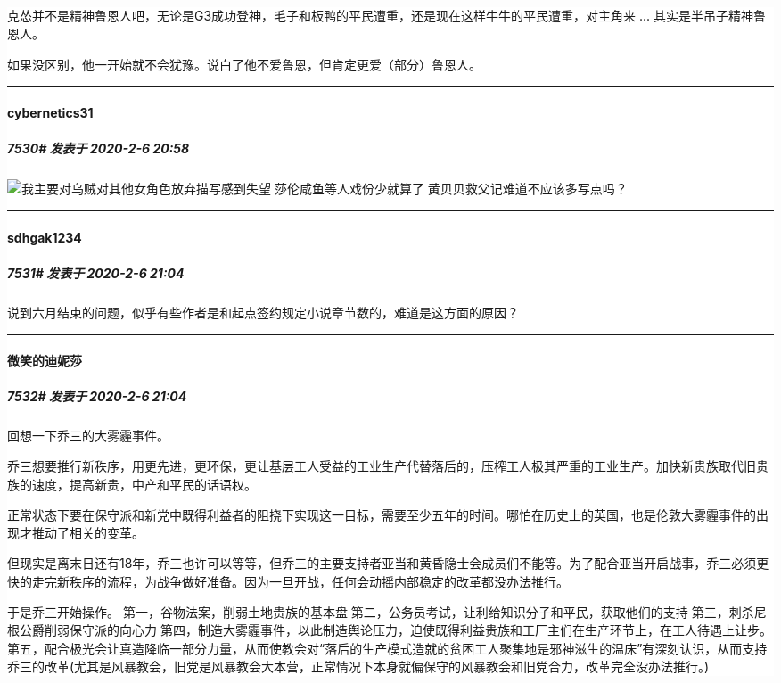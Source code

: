 克怂并不是精神鲁恩人吧，无论是G3成功登神，毛子和板鸭的平民遭重，还是现在这样牛牛的平民遭重，对主角来 ...</blockquote>
其实是半吊子精神鲁恩人。

如果没区别，他一开始就不会犹豫。说白了他不爱鲁恩，但肯定更爱（部分）鲁恩人。







-----

####  cybernetics31  
##### 7530#       发表于 2020-2-6 20:58



<img src="https://static.saraba1st.com/image/smiley/face2017/001.png" referrerpolicy="no-referrer">我主要对乌贼对其他女角色放弃描写感到失望 莎伦咸鱼等人戏份少就算了 黄贝贝救父记难道不应该多写点吗？







-----

####  sdhgak1234  
##### 7531#       发表于 2020-2-6 21:04




说到六月结束的问题，似乎有些作者是和起点签约规定小说章节数的，难道是这方面的原因？







-----

####  微笑的迪妮莎  
##### 7532#       发表于 2020-2-6 21:04




回想一下乔三的大雾霾事件。

乔三想要推行新秩序，用更先进，更环保，更让基层工人受益的工业生产代替落后的，压榨工人极其严重的工业生产。加快新贵族取代旧贵族的速度，提高新贵，中产和平民的话语权。

正常状态下要在保守派和新党中既得利益者的阻挠下实现这一目标，需要至少五年的时间。哪怕在历史上的英国，也是伦敦大雾霾事件的出现才推动了相关的变革。

但现实是离末日还有18年，乔三也许可以等等，但乔三的主要支持者亚当和黄昏隐士会成员们不能等。为了配合亚当开启战事，乔三必须更快的走完新秩序的流程，为战争做好准备。因为一旦开战，任何会动摇内部稳定的改革都没办法推行。

于是乔三开始操作。
第一，谷物法案，削弱土地贵族的基本盘
第二，公务员考试，让利给知识分子和平民，获取他们的支持
第三，刺杀尼根公爵削弱保守派的向心力
第四，制造大雾霾事件，以此制造舆论压力，迫使既得利益贵族和工厂主们在生产环节上，在工人待遇上让步。
第五，配合极光会让真造降临一部分力量，从而使教会对“落后的生产模式造就的贫困工人聚集地是邪神滋生的温床”有深刻认识，从而支持乔三的改革(尤其是风暴教会，旧党是风暴教会大本营，正常情况下本身就偏保守的风暴教会和旧党合力，改革完全没办法推行。)
